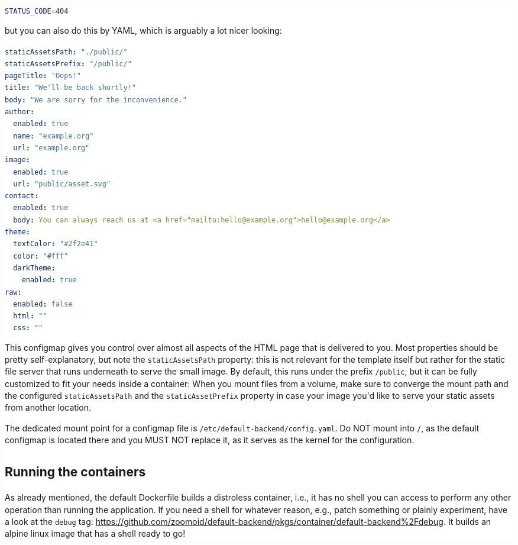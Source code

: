 ```sh
STATUS_CODE=404
```

but you can also do this by YAML, which is arguably a lot nicer looking:

```yaml
staticAssetsPath: "./public/"
staticAssetsPrefix: "/public/"
pageTitle: "Oops!"
title: "We'll be back shortly!"
body: "We are sorry for the inconvenience."
author:
  enabled: true
  name: "example.org"
  url: "example.org"
image:
  enabled: true
  url: "public/asset.svg"
contact:
  enabled: true
  body: You can always reach us at <a href="mailto:hello@example.org">hello@example.org</a>
theme:
  textColor: "#2f2e41"
  color: "#fff"
  darkTheme:
    enabled: true
raw:
  enabled: false
  html: ""
  css: ""
```

This configmap gives you control over almost all aspects of the HTML page that is delivered to you. 
Most properties should be pretty self-explanatory, but note the `staticAssetsPath` property:
this is not relevant for the template itself but rather for the static file server that runs 
underneath to serve the small image. By default, this runs under the prefix `/public`, but it 
can be fully customized to fit your needs inside a container: When you mount files from a volume, 
make sure to converge the mount path and the configured `staticAssetsPath` and the `staticAssetPrefix`
property in case your image you'd like to serve your static assets from another location.

The dedicated mount point for a configmap file is `/etc/default-backend/config.yaml`. Do NOT mount into `/`,
as the default configmap is located there and you MUST NOT replace it, as it serves as the kernel for the configuration.

## Running the containers

As already mentioned, the default Dockerfile builds a distroless container, i.e., it has no shell you can access to perform
any other operation than running the application. If you need a shell for whatever reason, e.g., patch something
or plainly experiment, have a look at the `debug` tag: <https://github.com/zoomoid/default-backend/pkgs/container/default-backend%2Fdebug>. It builds an alpine linux image that has a shell ready to go!
